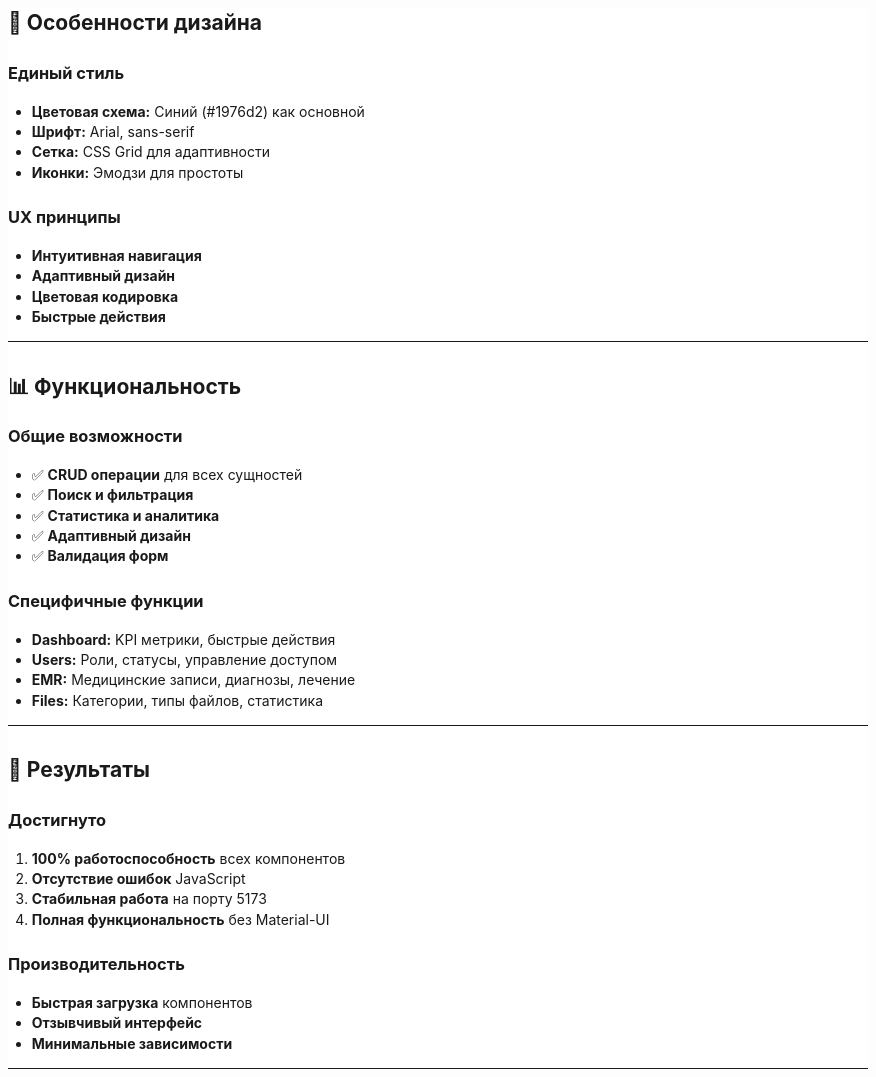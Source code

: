 
## 🎨 Особенности дизайна

### Единый стиль
- **Цветовая схема:** Синий (#1976d2) как основной
- **Шрифт:** Arial, sans-serif
- **Сетка:** CSS Grid для адаптивности
- **Иконки:** Эмодзи для простоты

### UX принципы
- **Интуитивная навигация**
- **Адаптивный дизайн**
- **Цветовая кодировка**
- **Быстрые действия**

---

## 📊 Функциональность

### Общие возможности
- ✅ **CRUD операции** для всех сущностей
- ✅ **Поиск и фильтрация**
- ✅ **Статистика и аналитика**
- ✅ **Адаптивный дизайн**
- ✅ **Валидация форм**

### Специфичные функции
- **Dashboard:** KPI метрики, быстрые действия
- **Users:** Роли, статусы, управление доступом
- **EMR:** Медицинские записи, диагнозы, лечение
- **Files:** Категории, типы файлов, статистика

---

## 🚀 Результаты

### Достигнуто
1. **100% работоспособность** всех компонентов
2. **Отсутствие ошибок** JavaScript
3. **Стабильная работа** на порту 5173
4. **Полная функциональность** без Material-UI

### Производительность
- **Быстрая загрузка** компонентов
- **Отзывчивый интерфейс**
- **Минимальные зависимости**

---
